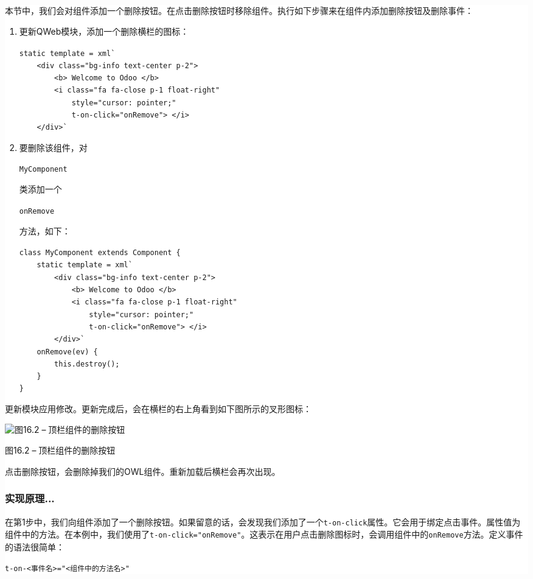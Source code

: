 本节中，我们会对组件添加一个删除按钮。在点击删除按钮时移除组件。执行如下步骤来在组件内添加删除按钮及删除事件：

1.  更新QWeb模块，添加一个删除横栏的图标：

    ```
    static template = xml`
        <div class="bg-info text-center p-2">
            <b> Welcome to Odoo </b>
            <i class="fa fa-close p-1 float-right"
                style="cursor: pointer;"
                t-on-click="onRemove"> </i>
        </div>`
    ```
2.  要删除该组件，对

    ```
    MyComponent
    ```

    类添加一个

    ```
    onRemove
    ```

    方法，如下：

    ```
    class MyComponent extends Component {
        static template = xml`
            <div class="bg-info text-center p-2">
                <b> Welcome to Odoo </b>
                <i class="fa fa-close p-1 float-right"
                    style="cursor: pointer;"
                    t-on-click="onRemove"> </i>
            </div>`
        onRemove(ev) {
            this.destroy();
        }
    }
    ```

更新模块应用修改。更新完成后，会在横栏的右上角看到如下图所示的叉形图标：

![图16.2 – 顶栏组件的删除按钮](https://i.cdnl.ink/homepage/wp-content/uploads/2021/03/2021030805132134.png)

图16.2 – 顶栏组件的删除按钮

点击删除按钮，会删除掉我们的OWL组件。重新加载后横栏会再次出现。

### 实现原理...

在第1步中，我们向组件添加了一个删除按钮。如果留意的话，会发现我们添加了一个`t-on-click`属性。它会用于绑定点击事件。属性值为组件中的方法。在本例中，我们使用了`t-on-click="onRemove"`。这表示在用户点击删除图标时，会调用组件中的`onRemove`方法。定义事件的语法很简单：

```
t-on-<事件名>="<组件中的方法名>"
```
